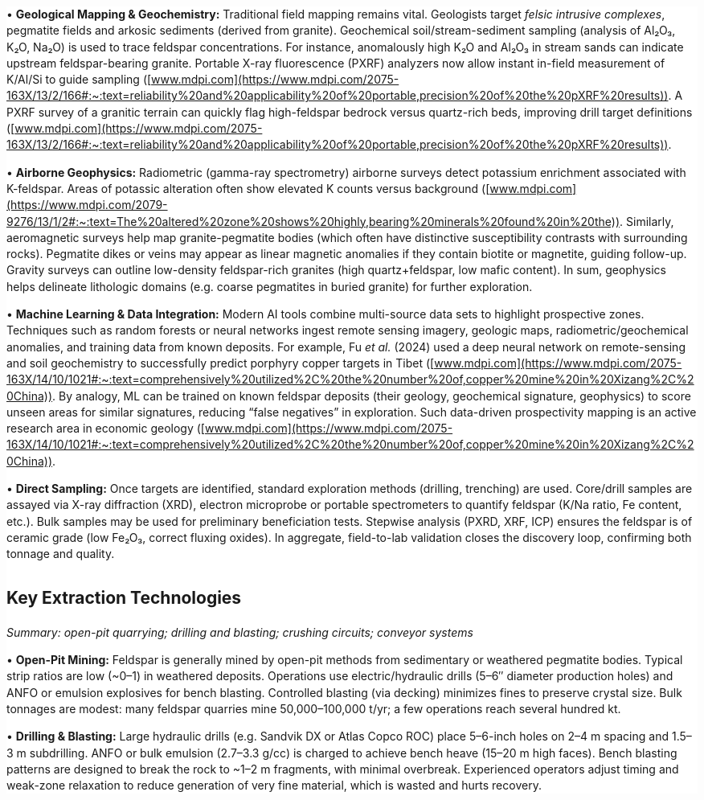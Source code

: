• **Geological Mapping & Geochemistry:**  Traditional field mapping remains vital.  Geologists target *felsic intrusive complexes*, pegmatite fields and arkosic sediments (derived from granite).  Geochemical soil/stream-sediment sampling (analysis of Al₂O₃, K₂O, Na₂O) is used to trace feldspar concentrations.  For instance, anomalously high K₂O and Al₂O₃ in stream sands can indicate upstream feldspar-bearing granite.  Portable X-ray fluorescence (PXRF) analyzers now allow instant in-field measurement of K/Al/Si to guide sampling ([www.mdpi.com](https://www.mdpi.com/2075-163X/13/2/166#:~:text=reliability%20and%20applicability%20of%20portable,precision%20of%20the%20pXRF%20results)).  A PXRF survey of a granitic terrain can quickly flag high-feldspar bedrock versus quartz-rich beds, improving drill target definitions ([www.mdpi.com](https://www.mdpi.com/2075-163X/13/2/166#:~:text=reliability%20and%20applicability%20of%20portable,precision%20of%20the%20pXRF%20results)).

• **Airborne Geophysics:**  Radiometric (gamma-ray spectrometry) airborne surveys detect potassium enrichment associated with K-feldspar.  Areas of potassic alteration often show elevated K counts versus background ([www.mdpi.com](https://www.mdpi.com/2079-9276/13/1/2#:~:text=The%20altered%20zone%20shows%20highly,bearing%20minerals%20found%20in%20the)).  Similarly, aeromagnetic surveys help map granite-pegmatite bodies (which often have distinctive susceptibility contrasts with surrounding rocks).  Pegmatite dikes or veins may appear as linear magnetic anomalies if they contain biotite or magnetite, guiding follow-up.  Gravity surveys can outline low-density feldspar-rich granites (high quartz+feldspar, low mafic content).  In sum, geophysics helps delineate lithologic domains (e.g. coarse pegmatites in buried granite) for further exploration.

• **Machine Learning & Data Integration:** Modern AI tools combine multi-source data sets to highlight prospective zones.  Techniques such as random forests or neural networks ingest remote sensing imagery, geologic maps, radiometric/geochemical anomalies, and training data from known deposits.  For example, Fu *et al.* (2024) used a deep neural network on remote-sensing and soil geochemistry to successfully predict porphyry copper targets in Tibet ([www.mdpi.com](https://www.mdpi.com/2075-163X/14/10/1021#:~:text=comprehensively%20utilized%2C%20the%20number%20of,copper%20mine%20in%20Xizang%2C%20China)).  By analogy, ML can be trained on known feldspar deposits (their geology, geochemical signature, geophysics) to score unseen areas for similar signatures, reducing “false negatives” in exploration. Such data-driven prospectivity mapping is an active research area in economic geology ([www.mdpi.com](https://www.mdpi.com/2075-163X/14/10/1021#:~:text=comprehensively%20utilized%2C%20the%20number%20of,copper%20mine%20in%20Xizang%2C%20China)).

• **Direct Sampling:**  Once targets are identified, standard exploration methods (drilling, trenching) are used. Core/drill samples are assayed via X-ray diffraction (XRD), electron microprobe or portable spectrometers to quantify feldspar (K/Na ratio, Fe content, etc.).  Bulk samples may be used for preliminary beneficiation tests.  Stepwise analysis (PXRD, XRF, ICP) ensures the feldspar is of ceramic grade (low Fe₂O₃, correct fluxing oxides).  In aggregate, field-to-lab validation closes the discovery loop, confirming both tonnage and quality.

## Key Extraction Technologies
*Summary: open-pit quarrying; drilling and blasting; crushing circuits; conveyor systems*

• **Open-Pit Mining:**  Feldspar is generally mined by open-pit methods from sedimentary or weathered pegmatite bodies. Typical strip ratios are low (~0–1) in weathered deposits.  Operations use electric/hydraulic drills (5–6″ diameter production holes) and ANFO or emulsion explosives for bench blasting.  Controlled blasting (via decking) minimizes fines to preserve crystal size.  Bulk tonnages are modest: many feldspar quarries mine 50,000–100,000 t/yr; a few operations reach several hundred kt.

• **Drilling & Blasting:**  Large hydraulic drills (e.g. Sandvik DX or Atlas Copco ROC) place 5–6-inch holes on 2–4 m spacing and 1.5–3 m subdrilling.  ANFO or bulk emulsion (2.7–3.3 g/cc) is charged to achieve bench heave (15–20 m high faces).  Bench blasting patterns are designed to break the rock to ~1–2 m fragments, with minimal overbreak.  Experienced operators adjust timing and weak-zone relaxation to reduce generation of very fine material, which is wasted and hurts recovery.
